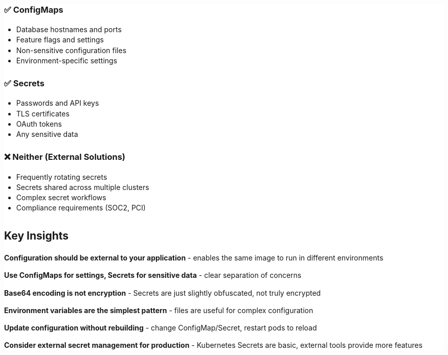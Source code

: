 ### ✅ ConfigMaps
- Database hostnames and ports
- Feature flags and settings
- Non-sensitive configuration files
- Environment-specific settings

### ✅ Secrets  
- Passwords and API keys
- TLS certificates
- OAuth tokens
- Any sensitive data

### ❌ Neither (External Solutions)
- Frequently rotating secrets
- Secrets shared across multiple clusters
- Complex secret workflows
- Compliance requirements (SOC2, PCI)

## Key Insights

**Configuration should be external to your application** - enables the same image to run in different environments

**Use ConfigMaps for settings, Secrets for sensitive data** - clear separation of concerns

**Base64 encoding is not encryption** - Secrets are just slightly obfuscated, not truly encrypted

**Environment variables are the simplest pattern** - files are useful for complex configuration

**Update configuration without rebuilding** - change ConfigMap/Secret, restart pods to reload

**Consider external secret management for production** - Kubernetes Secrets are basic, external tools provide more features
